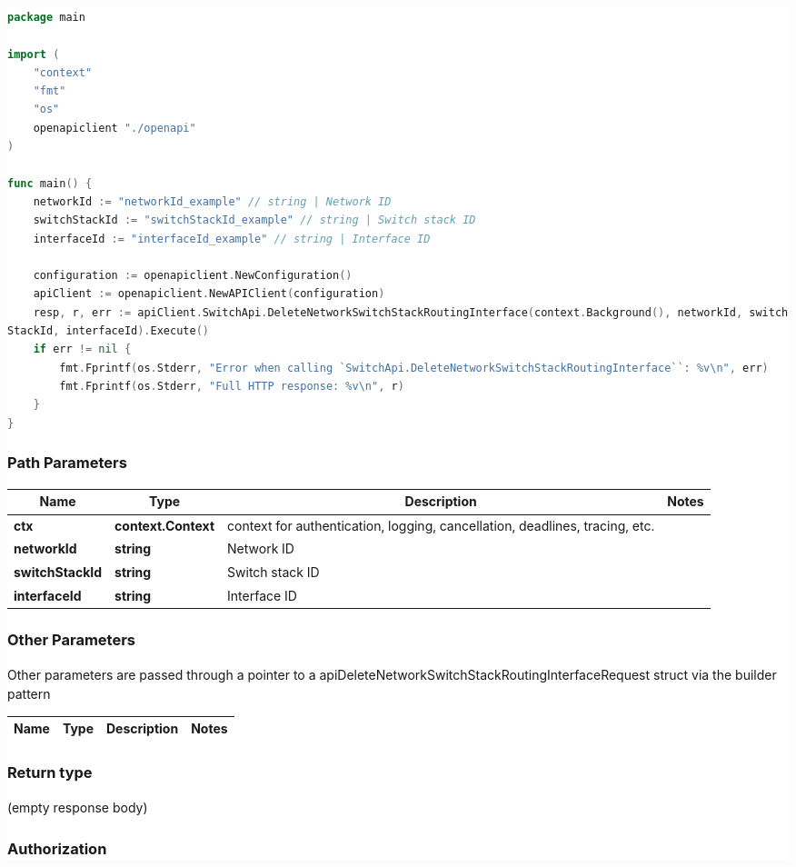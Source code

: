 ```go
package main

import (
    "context"
    "fmt"
    "os"
    openapiclient "./openapi"
)

func main() {
    networkId := "networkId_example" // string | Network ID
    switchStackId := "switchStackId_example" // string | Switch stack ID
    interfaceId := "interfaceId_example" // string | Interface ID

    configuration := openapiclient.NewConfiguration()
    apiClient := openapiclient.NewAPIClient(configuration)
    resp, r, err := apiClient.SwitchApi.DeleteNetworkSwitchStackRoutingInterface(context.Background(), networkId, switchStackId, interfaceId).Execute()
    if err != nil {
        fmt.Fprintf(os.Stderr, "Error when calling `SwitchApi.DeleteNetworkSwitchStackRoutingInterface``: %v\n", err)
        fmt.Fprintf(os.Stderr, "Full HTTP response: %v\n", r)
    }
}
```

### Path Parameters


Name | Type | Description  | Notes
------------- | ------------- | ------------- | -------------
**ctx** | **context.Context** | context for authentication, logging, cancellation, deadlines, tracing, etc.
**networkId** | **string** | Network ID | 
**switchStackId** | **string** | Switch stack ID | 
**interfaceId** | **string** | Interface ID | 

### Other Parameters

Other parameters are passed through a pointer to a apiDeleteNetworkSwitchStackRoutingInterfaceRequest struct via the builder pattern


Name | Type | Description  | Notes
------------- | ------------- | ------------- | -------------




### Return type

 (empty response body)

### Authorization
